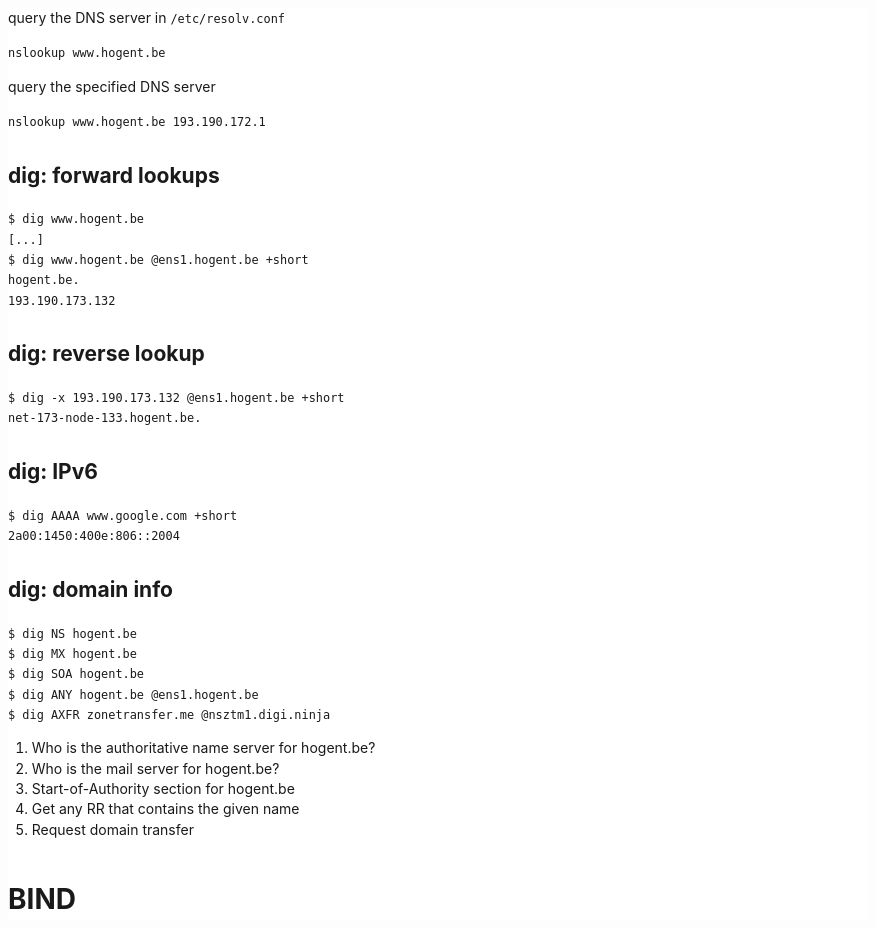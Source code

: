 query the DNS server in `/etc/resolv.conf`

```console
nslookup www.hogent.be
```

query the specified DNS server

```console
nslookup www.hogent.be 193.190.172.1
```

## dig: forward lookups

```console
$ dig www.hogent.be
[...]
$ dig www.hogent.be @ens1.hogent.be +short
hogent.be.
193.190.173.132
```

## dig: reverse lookup

```console
$ dig -x 193.190.173.132 @ens1.hogent.be +short
net-173-node-133.hogent.be.
```

## dig: IPv6

```console
$ dig AAAA www.google.com +short
2a00:1450:400e:806::2004
```

## dig: domain info

```console
$ dig NS hogent.be
$ dig MX hogent.be
$ dig SOA hogent.be
$ dig ANY hogent.be @ens1.hogent.be
$ dig AXFR zonetransfer.me @nsztm1.digi.ninja
```

1. Who is the authoritative name server for hogent.be?
2. Who is the mail server for hogent.be?
3. Start-of-Authority section for hogent.be
4. Get any RR that contains the given name
5. Request domain transfer

# BIND
